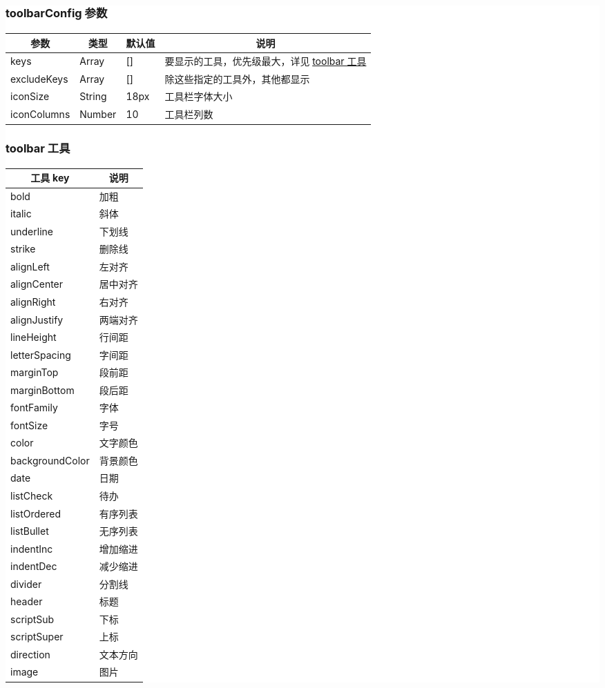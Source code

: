 ### toolbarConfig 参数

| 参数        | 类型   | 默认值 | 说明                                                         |
| ----------- | ------ | ------ | ------------------------------------------------------------ |
| keys        | Array  | []     | 要显示的工具，优先级最大，详见 [toolbar 工具](#toolbar-工具) |
| excludeKeys | Array  | []     | 除这些指定的工具外，其他都显示                               |
| iconSize    | String | 18px   | 工具栏字体大小                                               |
| iconColumns | Number | 10     | 工具栏列数                                                   |

### toolbar 工具

| 工具 key        | 说明     |
| --------------- | -------- |
| bold            | 加粗     |
| italic          | 斜体     |
| underline       | 下划线   |
| strike          | 删除线   |
| alignLeft       | 左对齐   |
| alignCenter     | 居中对齐 |
| alignRight      | 右对齐   |
| alignJustify    | 两端对齐 |
| lineHeight      | 行间距   |
| letterSpacing   | 字间距   |
| marginTop       | 段前距   |
| marginBottom    | 段后距   |
| fontFamily      | 字体     |
| fontSize        | 字号     |
| color           | 文字颜色 |
| backgroundColor | 背景颜色 |
| date            | 日期     |
| listCheck       | 待办     |
| listOrdered     | 有序列表 |
| listBullet      | 无序列表 |
| indentInc       | 增加缩进 |
| indentDec       | 减少缩进 |
| divider         | 分割线   |
| header          | 标题     |
| scriptSub       | 下标     |
| scriptSuper     | 上标     |
| direction       | 文本方向 |
| image           | 图片     |
